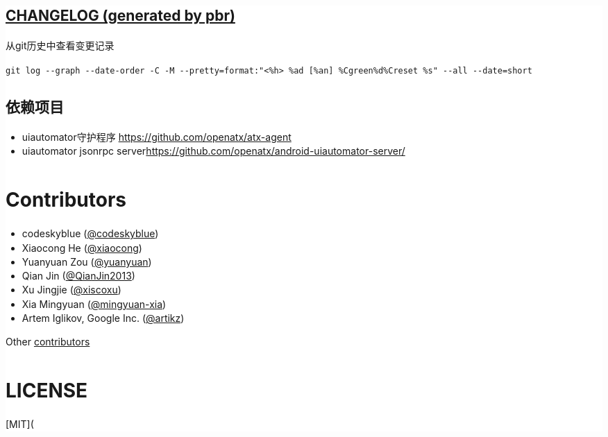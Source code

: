 ## [CHANGELOG (generated by pbr)](CHANGELOG)

从git历史中查看变更记录

```
git log --graph --date-order -C -M --pretty=format:"<%h> %ad [%an] %Cgreen%d%Creset %s" --all --date=short

```

## 依赖项目

- uiautomator守护程序 <https://github.com/openatx/atx-agent>
- uiautomator jsonrpc server<https://github.com/openatx/android-uiautomator-server/>

# Contributors

- codeskyblue ([@codeskyblue][])
- Xiaocong He ([@xiaocong][])
- Yuanyuan Zou ([@yuanyuan][])
- Qian Jin ([@QianJin2013][])
- Xu Jingjie ([@xiscoxu][])
- Xia Mingyuan ([@mingyuan-xia][])
- Artem Iglikov, Google Inc. ([@artikz][])

[@codeskyblue]: https://github.com/codeskyblue
[@xiaocong]: https://github.com/xiaocong
[@yuanyuan]: https://github.com/yuanyuanzou
[@QianJin2013]: https://github.com/QianJin2013
[@xiscoxu]: https://github.com/xiscoxu
[@mingyuan-xia]: https://github.com/mingyuan-xia
[@artikz]: https://github.com/artikz

Other [contributors](../../graphs/contributors)

# LICENSE

[MIT](
